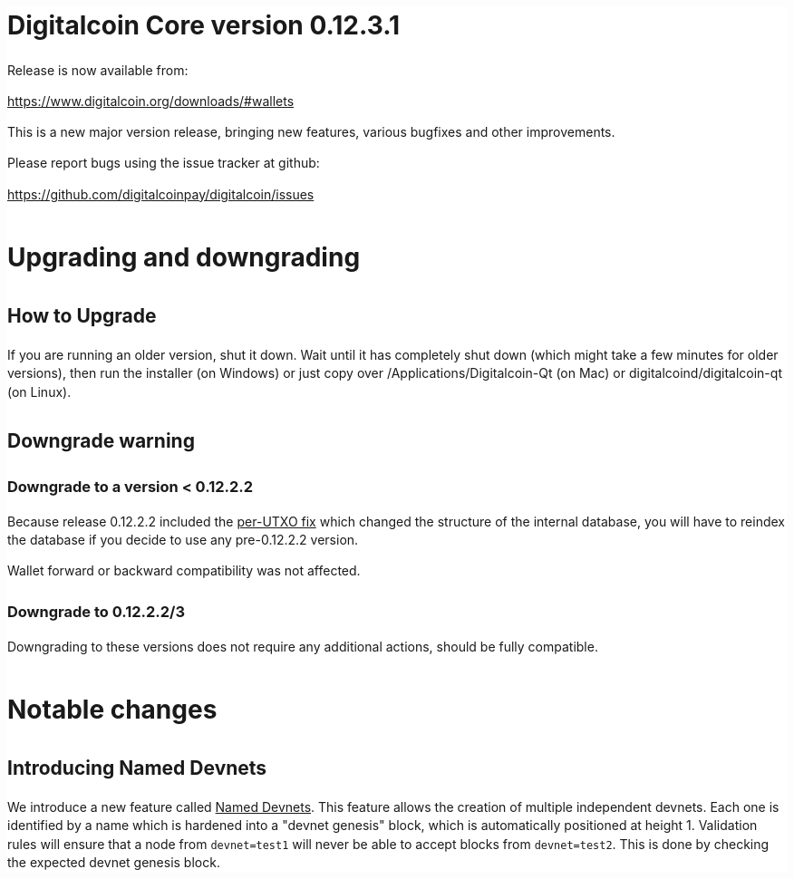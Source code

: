Digitalcoin Core version 0.12.3.1
==========================

Release is now available from:

  <https://www.digitalcoin.org/downloads/#wallets>

This is a new major version release, bringing new features, various bugfixes and other
improvements.

Please report bugs using the issue tracker at github:

  <https://github.com/digitalcoinpay/digitalcoin/issues>


Upgrading and downgrading
=========================

How to Upgrade
--------------

If you are running an older version, shut it down. Wait until it has completely
shut down (which might take a few minutes for older versions), then run the
installer (on Windows) or just copy over /Applications/Digitalcoin-Qt (on Mac) or
digitalcoind/digitalcoin-qt (on Linux).

Downgrade warning
-----------------

### Downgrade to a version < 0.12.2.2

Because release 0.12.2.2 included the [per-UTXO fix](release-notes/digitalcoin/release-notes-0.12.2.2.md#per-utxo-fix)
which changed the structure of the internal database, you will have to reindex
the database if you decide to use any pre-0.12.2.2 version.

Wallet forward or backward compatibility was not affected.

### Downgrade to 0.12.2.2/3

Downgrading to these versions does not require any additional actions, should be
fully compatible.

Notable changes
===============

Introducing Named Devnets
-------------------------

We introduce a new feature called [Named Devnets](https://github.com/digitalcoinpay/digitalcoin/pull/1791).
This feature allows the creation of multiple independent devnets. Each one is
identified by a name which is hardened into a "devnet genesis" block,
which is automatically positioned at height 1. Validation rules will
ensure that a node from `devnet=test1` will never be able to accept blocks
from `devnet=test2`. This is done by checking the expected devnet genesis
block.
